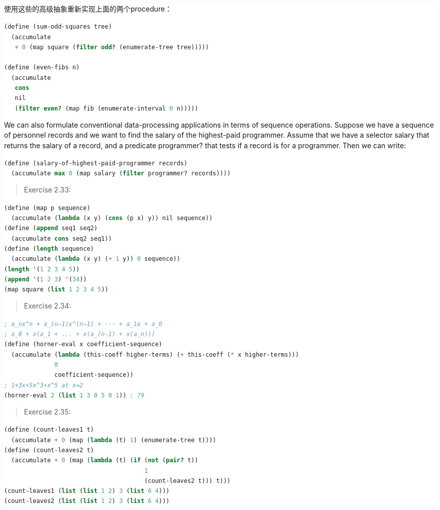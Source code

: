 使用这些的高级抽象重新实现上面的两个procedure：

```scheme
(define (sum-odd-squares tree)
  (accumulate
   + 0 (map square (filter odd? (enumerate-tree tree)))))

(define (even-fibs n)
  (accumulate
   cons
   nil
   (filter even? (map fib (enumerate-interval 0 n)))))
```

We can also formulate conventional data-processing applications in terms of sequence operations. Suppose we have a sequence of personnel records and we want to find the salary of the highest-paid programmer. Assume that we have a selector salary that returns the salary of a record, and a predicate programmer? that tests if a record is for a programmer. Then we can write:

```scheme
(define (salary-of-highest-paid-programmer records)
  (accumulate max 0 (map salary (filter programmer? records))))
```

> Exercise 2.33:

```scheme
(define (map p sequence)
  (accumulate (lambda (x y) (cons (p x) y)) nil sequence))
(define (append seq1 seq2)
  (accumulate cons seq2 seq1))
(define (length sequence)
  (accumulate (lambda (x y) (+ 1 y)) 0 sequence))
(length '(1 2 3 4 5))
(append '(1 2 3) '(34))
(map square (list 1 2 3 4 5))
```

> Exercise 2.34:

```scheme
; a_nx^n + a_(n−1)x^(n−1) + ··· + a_1x + a_0
; a_0 + x(a_1 + ... + x(a_(n-1) + x(a_n)))
(define (horner-eval x coefficient-sequence)
  (accumulate (lambda (this-coeff higher-terms) (+ this-coeff (* x higher-terms)))
              0
              coefficient-sequence))
; 1+3x+5x^3+x^5 at x=2
(horner-eval 2 (list 1 3 0 5 0 1)) ; 79
```

> Exercise 2.35:

```scheme
(define (count-leaves1 t)
  (accumulate + 0 (map (lambda (t) 1) (enumerate-tree t))))
(define (count-leaves2 t)
  (accumulate + 0 (map (lambda (t) (if (not (pair? t))
                                       1
                                       (count-leaves2 t))) t)))
(count-leaves1 (list (list 1 2) 3 (list 6 4)))
(count-leaves2 (list (list 1 2) 3 (list 6 4)))
```

